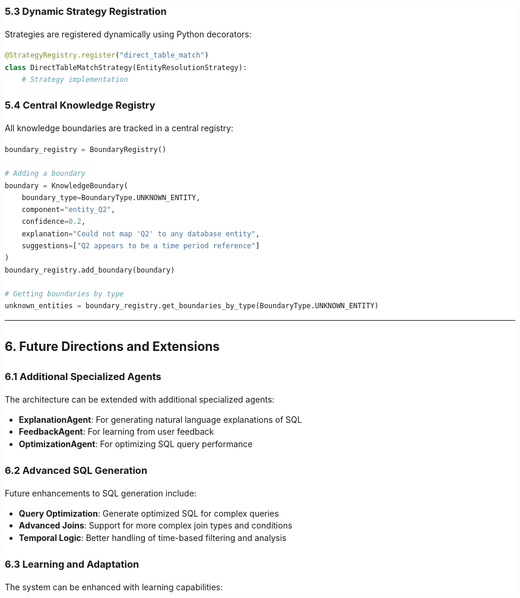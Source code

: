 ### 5.3 Dynamic Strategy Registration

Strategies are registered dynamically using Python decorators:

```python
@StrategyRegistry.register("direct_table_match")
class DirectTableMatchStrategy(EntityResolutionStrategy):
    # Strategy implementation
```

### 5.4 Central Knowledge Registry

All knowledge boundaries are tracked in a central registry:

```python
boundary_registry = BoundaryRegistry()

# Adding a boundary
boundary = KnowledgeBoundary(
    boundary_type=BoundaryType.UNKNOWN_ENTITY,
    component="entity_Q2",
    confidence=0.2,
    explanation="Could not map 'Q2' to any database entity",
    suggestions=["Q2 appears to be a time period reference"]
)
boundary_registry.add_boundary(boundary)

# Getting boundaries by type
unknown_entities = boundary_registry.get_boundaries_by_type(BoundaryType.UNKNOWN_ENTITY)
```

---

## 6. Future Directions and Extensions

### 6.1 Additional Specialized Agents

The architecture can be extended with additional specialized agents:

- **ExplanationAgent**: For generating natural language explanations of SQL
- **FeedbackAgent**: For learning from user feedback
- **OptimizationAgent**: For optimizing SQL query performance

### 6.2 Advanced SQL Generation

Future enhancements to SQL generation include:

- **Query Optimization**: Generate optimized SQL for complex queries
- **Advanced Joins**: Support for more complex join types and conditions
- **Temporal Logic**: Better handling of time-based filtering and analysis

### 6.3 Learning and Adaptation

The system can be enhanced with learning capabilities:
